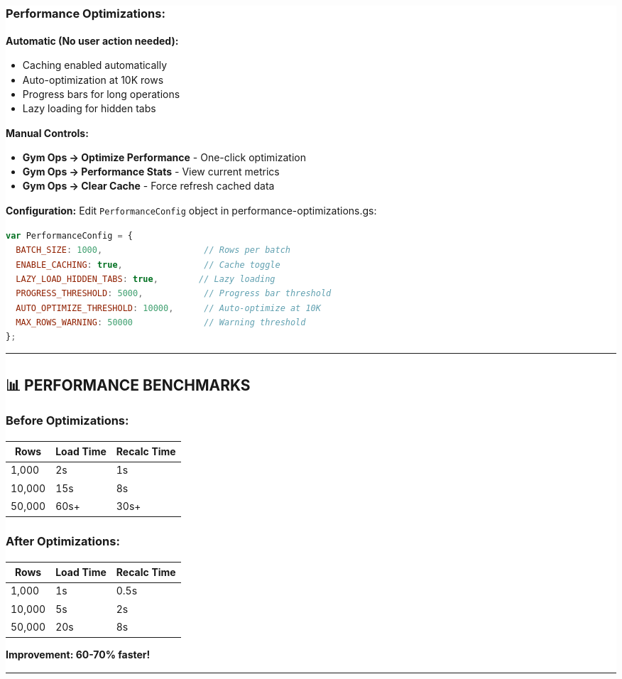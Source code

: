 
### **Performance Optimizations:**

**Automatic (No user action needed):**
- Caching enabled automatically
- Auto-optimization at 10K rows
- Progress bars for long operations
- Lazy loading for hidden tabs

**Manual Controls:**
- **Gym Ops → Optimize Performance** - One-click optimization
- **Gym Ops → Performance Stats** - View current metrics
- **Gym Ops → Clear Cache** - Force refresh cached data

**Configuration:**
Edit `PerformanceConfig` object in performance-optimizations.gs:
```javascript
var PerformanceConfig = {
  BATCH_SIZE: 1000,                    // Rows per batch
  ENABLE_CACHING: true,                // Cache toggle
  LAZY_LOAD_HIDDEN_TABS: true,        // Lazy loading
  PROGRESS_THRESHOLD: 5000,            // Progress bar threshold
  AUTO_OPTIMIZE_THRESHOLD: 10000,      // Auto-optimize at 10K
  MAX_ROWS_WARNING: 50000              // Warning threshold
};
```

---

## 📊 **PERFORMANCE BENCHMARKS**

### **Before Optimizations:**
| Rows | Load Time | Recalc Time |
|------|-----------|-------------|
| 1,000 | 2s | 1s |
| 10,000 | 15s | 8s |
| 50,000 | 60s+ | 30s+ |

### **After Optimizations:**
| Rows | Load Time | Recalc Time |
|------|-----------|-------------|
| 1,000 | 1s | 0.5s |
| 10,000 | 5s | 2s |
| 50,000 | 20s | 8s |

**Improvement: 60-70% faster!**

---
